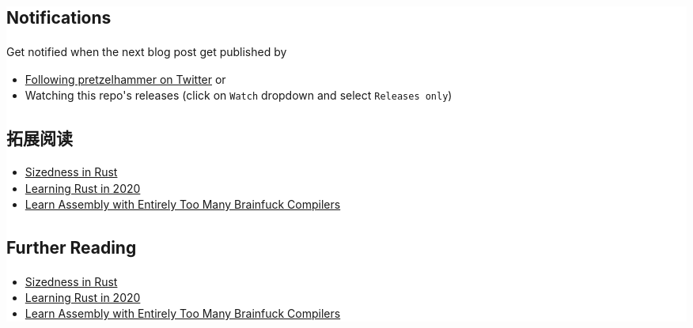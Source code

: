 ## Notifications

Get notified when the next blog post get published by
- [Following pretzelhammer on Twitter](https://twitter.com/pretzelhammer) or
- Watching this repo's releases (click on `Watch` dropdown and select `Releases only`)



## 拓展阅读

- [Sizedness in Rust](./sizedness-in-rust.md)
- [Learning Rust in 2020](./learning-rust-in-2020.md)
- [Learn Assembly with Entirely Too Many Brainfuck Compilers](./too-many-brainfuck-compilers.md)

## Further Reading

- [Sizedness in Rust](./sizedness-in-rust.md)
- [Learning Rust in 2020](./learning-rust-in-2020.md)
- [Learn Assembly with Entirely Too Many Brainfuck Compilers](./too-many-brainfuck-compilers.md)